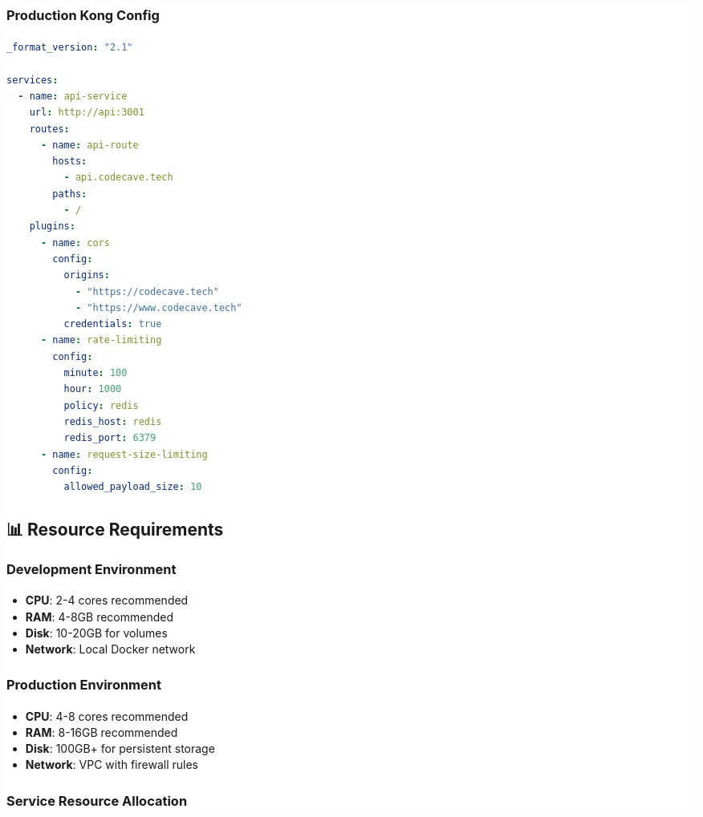 ### **Production Kong Config**

```yaml
_format_version: "2.1"

services:
  - name: api-service
    url: http://api:3001
    routes:
      - name: api-route
        hosts:
          - api.codecave.tech
        paths:
          - /
    plugins:
      - name: cors
        config:
          origins:
            - "https://codecave.tech"
            - "https://www.codecave.tech"
          credentials: true
      - name: rate-limiting
        config:
          minute: 100
          hour: 1000
          policy: redis
          redis_host: redis
          redis_port: 6379
      - name: request-size-limiting
        config:
          allowed_payload_size: 10
```

## 📊 **Resource Requirements**

### **Development Environment**

- **CPU**: 2-4 cores recommended
- **RAM**: 4-8GB recommended
- **Disk**: 10-20GB for volumes
- **Network**: Local Docker network

### **Production Environment**

- **CPU**: 4-8 cores recommended
- **RAM**: 8-16GB recommended
- **Disk**: 100GB+ for persistent storage
- **Network**: VPC with firewall rules

### **Service Resource Allocation**
